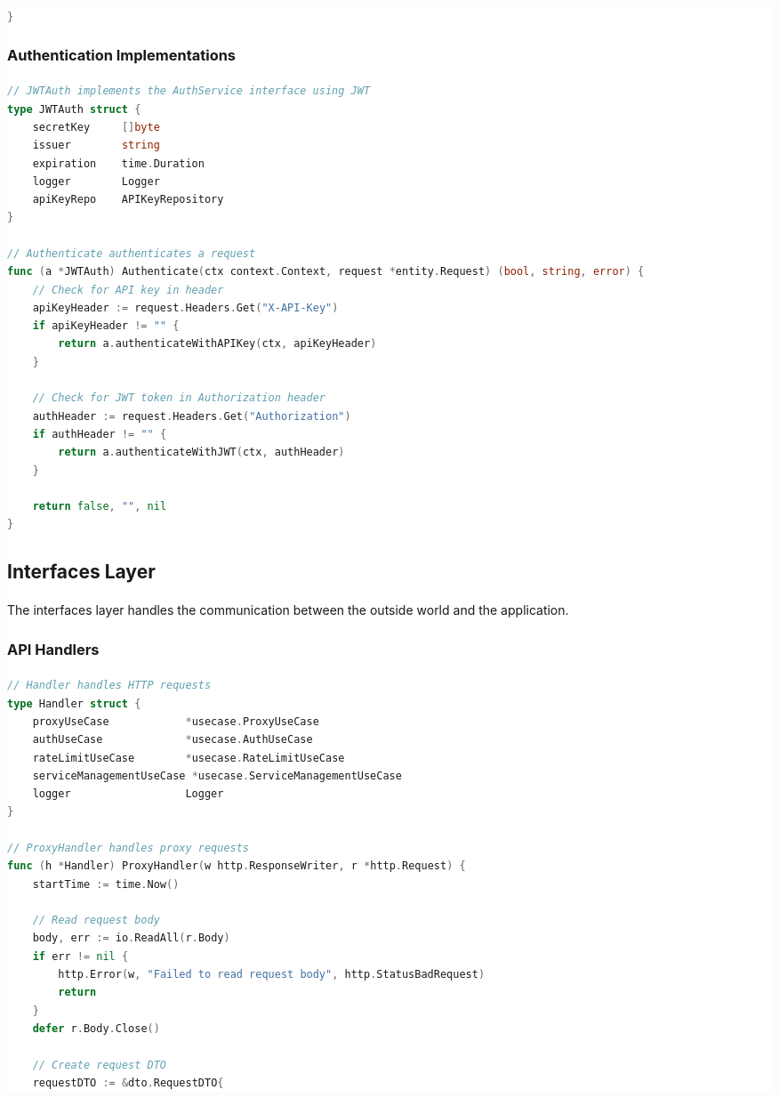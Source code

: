 ```go
}
```

### Authentication Implementations

```go
// JWTAuth implements the AuthService interface using JWT
type JWTAuth struct {
	secretKey     []byte
	issuer        string
	expiration    time.Duration
	logger        Logger
	apiKeyRepo    APIKeyRepository
}

// Authenticate authenticates a request
func (a *JWTAuth) Authenticate(ctx context.Context, request *entity.Request) (bool, string, error) {
	// Check for API key in header
	apiKeyHeader := request.Headers.Get("X-API-Key")
	if apiKeyHeader != "" {
		return a.authenticateWithAPIKey(ctx, apiKeyHeader)
	}

	// Check for JWT token in Authorization header
	authHeader := request.Headers.Get("Authorization")
	if authHeader != "" {
		return a.authenticateWithJWT(ctx, authHeader)
	}

	return false, "", nil
}
```

## Interfaces Layer

The interfaces layer handles the communication between the outside world and the application.

### API Handlers

```go
// Handler handles HTTP requests
type Handler struct {
	proxyUseCase            *usecase.ProxyUseCase
	authUseCase             *usecase.AuthUseCase
	rateLimitUseCase        *usecase.RateLimitUseCase
	serviceManagementUseCase *usecase.ServiceManagementUseCase
	logger                  Logger
}

// ProxyHandler handles proxy requests
func (h *Handler) ProxyHandler(w http.ResponseWriter, r *http.Request) {
	startTime := time.Now()

	// Read request body
	body, err := io.ReadAll(r.Body)
	if err != nil {
		http.Error(w, "Failed to read request body", http.StatusBadRequest)
		return
	}
	defer r.Body.Close()

	// Create request DTO
	requestDTO := &dto.RequestDTO{
```